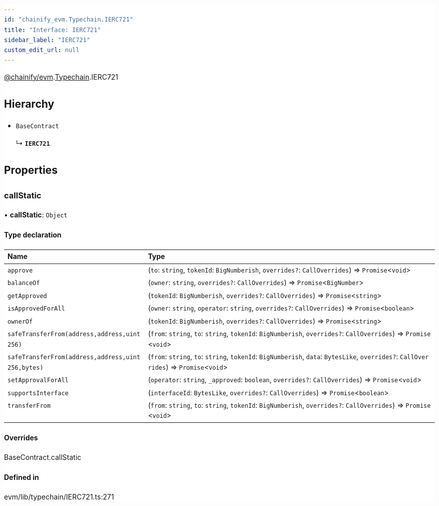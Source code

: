 ```yaml
---
id: "chainify_evm.Typechain.IERC721"
title: "Interface: IERC721"
sidebar_label: "IERC721"
custom_edit_url: null
---
```


[@chainify/evm](../modules/chainify_evm.md).[Typechain](../namespaces/chainify_evm.Typechain.md).IERC721

## Hierarchy

- `BaseContract`

  ↳ **`IERC721`**

## Properties

### callStatic

• **callStatic**: `Object`

#### Type declaration

| Name | Type |
| :------ | :------ |
| `approve` | (`to`: `string`, `tokenId`: `BigNumberish`, `overrides?`: `CallOverrides`) => `Promise`<`void`\> |
| `balanceOf` | (`owner`: `string`, `overrides?`: `CallOverrides`) => `Promise`<`BigNumber`\> |
| `getApproved` | (`tokenId`: `BigNumberish`, `overrides?`: `CallOverrides`) => `Promise`<`string`\> |
| `isApprovedForAll` | (`owner`: `string`, `operator`: `string`, `overrides?`: `CallOverrides`) => `Promise`<`boolean`\> |
| `ownerOf` | (`tokenId`: `BigNumberish`, `overrides?`: `CallOverrides`) => `Promise`<`string`\> |
| `safeTransferFrom(address,address,uint256)` | (`from`: `string`, `to`: `string`, `tokenId`: `BigNumberish`, `overrides?`: `CallOverrides`) => `Promise`<`void`\> |
| `safeTransferFrom(address,address,uint256,bytes)` | (`from`: `string`, `to`: `string`, `tokenId`: `BigNumberish`, `data`: `BytesLike`, `overrides?`: `CallOverrides`) => `Promise`<`void`\> |
| `setApprovalForAll` | (`operator`: `string`, `_approved`: `boolean`, `overrides?`: `CallOverrides`) => `Promise`<`void`\> |
| `supportsInterface` | (`interfaceId`: `BytesLike`, `overrides?`: `CallOverrides`) => `Promise`<`boolean`\> |
| `transferFrom` | (`from`: `string`, `to`: `string`, `tokenId`: `BigNumberish`, `overrides?`: `CallOverrides`) => `Promise`<`void`\> |

#### Overrides

BaseContract.callStatic

#### Defined in

evm/lib/typechain/IERC721.ts:271
